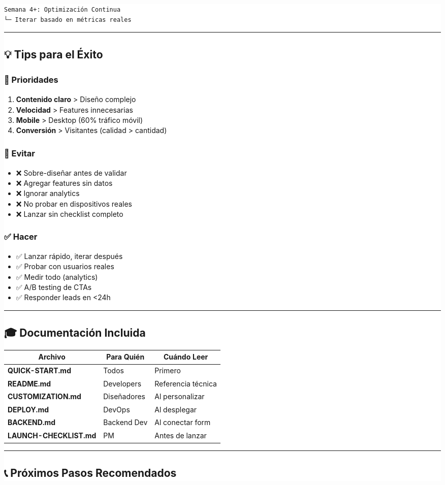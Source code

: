 ```
Semana 4+: Optimización Continua
└─ Iterar basado en métricas reales
```

---

## 💡 Tips para el Éxito

### 🎯 Prioridades
1. **Contenido claro** > Diseño complejo
2. **Velocidad** > Features innecesarias
3. **Mobile** > Desktop (60% tráfico móvil)
4. **Conversión** > Visitantes (calidad > cantidad)

### 🚫 Evitar
- ❌ Sobre-diseñar antes de validar
- ❌ Agregar features sin datos
- ❌ Ignorar analytics
- ❌ No probar en dispositivos reales
- ❌ Lanzar sin checklist completo

### ✅ Hacer
- ✅ Lanzar rápido, iterar después
- ✅ Probar con usuarios reales
- ✅ Medir todo (analytics)
- ✅ A/B testing de CTAs
- ✅ Responder leads en <24h

---

## 🎓 Documentación Incluida

| Archivo | Para Quién | Cuándo Leer |
|---------|------------|-------------|
| **QUICK-START.md** | Todos | Primero |
| **README.md** | Developers | Referencia técnica |
| **CUSTOMIZATION.md** | Diseñadores | Al personalizar |
| **DEPLOY.md** | DevOps | Al desplegar |
| **BACKEND.md** | Backend Dev | Al conectar form |
| **LAUNCH-CHECKLIST.md** | PM | Antes de lanzar |

---

## 📞 Próximos Pasos Recomendados
